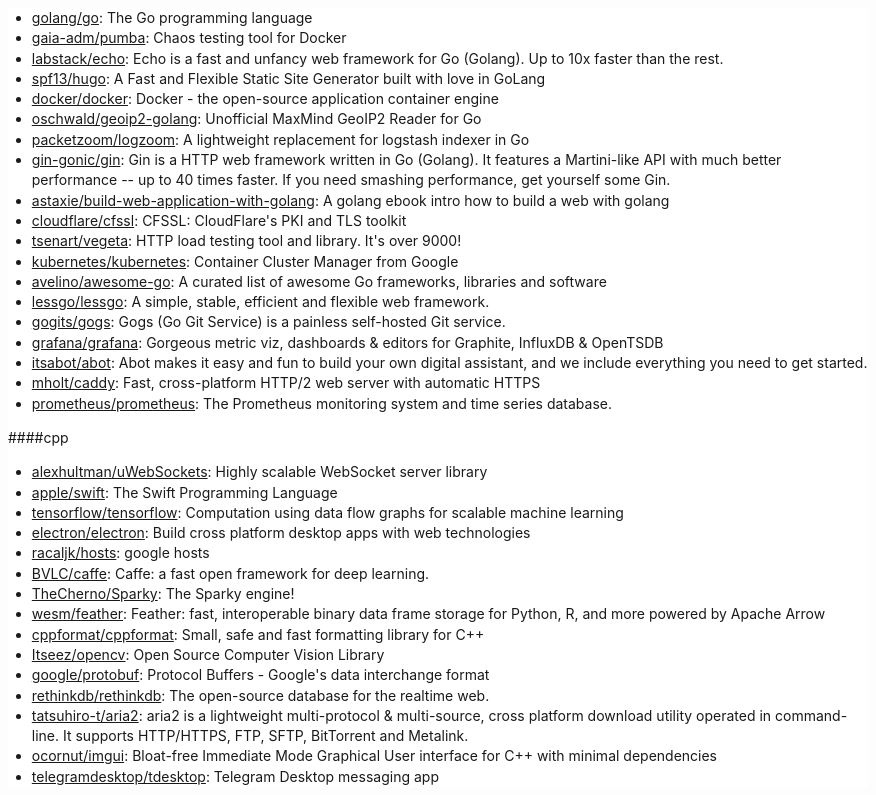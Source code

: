 * [golang/go](https://github.com/golang/go): The Go programming language
* [gaia-adm/pumba](https://github.com/gaia-adm/pumba): Chaos testing tool for Docker
* [labstack/echo](https://github.com/labstack/echo): Echo is a fast and unfancy web framework for Go (Golang). Up to 10x faster than the rest.
* [spf13/hugo](https://github.com/spf13/hugo): A Fast and Flexible Static Site Generator built with love in GoLang
* [docker/docker](https://github.com/docker/docker): Docker - the open-source application container engine
* [oschwald/geoip2-golang](https://github.com/oschwald/geoip2-golang): Unofficial MaxMind GeoIP2 Reader for Go
* [packetzoom/logzoom](https://github.com/packetzoom/logzoom): A lightweight replacement for logstash indexer in Go
* [gin-gonic/gin](https://github.com/gin-gonic/gin): Gin is a HTTP web framework written in Go (Golang). It features a Martini-like API with much better performance -- up to 40 times faster. If you need smashing performance, get yourself some Gin.
* [astaxie/build-web-application-with-golang](https://github.com/astaxie/build-web-application-with-golang): A golang ebook intro how to build a web with golang
* [cloudflare/cfssl](https://github.com/cloudflare/cfssl): CFSSL: CloudFlare's PKI and TLS toolkit
* [tsenart/vegeta](https://github.com/tsenart/vegeta): HTTP load testing tool and library. It's over 9000!
* [kubernetes/kubernetes](https://github.com/kubernetes/kubernetes): Container Cluster Manager from Google
* [avelino/awesome-go](https://github.com/avelino/awesome-go): A curated list of awesome Go frameworks, libraries and software
* [lessgo/lessgo](https://github.com/lessgo/lessgo): A simple, stable, efficient and flexible web framework.
* [gogits/gogs](https://github.com/gogits/gogs): Gogs (Go Git Service) is a painless self-hosted Git service.
* [grafana/grafana](https://github.com/grafana/grafana): Gorgeous metric viz, dashboards & editors for Graphite, InfluxDB & OpenTSDB
* [itsabot/abot](https://github.com/itsabot/abot): Abot makes it easy and fun to build your own digital assistant, and we include everything you need to get started.
* [mholt/caddy](https://github.com/mholt/caddy): Fast, cross-platform HTTP/2 web server with automatic HTTPS
* [prometheus/prometheus](https://github.com/prometheus/prometheus): The Prometheus monitoring system and time series database.

####cpp
* [alexhultman/uWebSockets](https://github.com/alexhultman/uWebSockets): Highly scalable WebSocket server library
* [apple/swift](https://github.com/apple/swift): The Swift Programming Language
* [tensorflow/tensorflow](https://github.com/tensorflow/tensorflow): Computation using data flow graphs for scalable machine learning
* [electron/electron](https://github.com/electron/electron): Build cross platform desktop apps with web technologies
* [racaljk/hosts](https://github.com/racaljk/hosts): google hosts
* [BVLC/caffe](https://github.com/BVLC/caffe): Caffe: a fast open framework for deep learning.
* [TheCherno/Sparky](https://github.com/TheCherno/Sparky): The Sparky engine!
* [wesm/feather](https://github.com/wesm/feather): Feather: fast, interoperable binary data frame storage for Python, R, and more powered by Apache Arrow
* [cppformat/cppformat](https://github.com/cppformat/cppformat): Small, safe and fast formatting library for C++
* [Itseez/opencv](https://github.com/Itseez/opencv): Open Source Computer Vision Library
* [google/protobuf](https://github.com/google/protobuf): Protocol Buffers - Google's data interchange format
* [rethinkdb/rethinkdb](https://github.com/rethinkdb/rethinkdb): The open-source database for the realtime web.
* [tatsuhiro-t/aria2](https://github.com/tatsuhiro-t/aria2): aria2 is a lightweight multi-protocol & multi-source, cross platform download utility operated in command-line. It supports HTTP/HTTPS, FTP, SFTP, BitTorrent and Metalink.
* [ocornut/imgui](https://github.com/ocornut/imgui): Bloat-free Immediate Mode Graphical User interface for C++ with minimal dependencies
* [telegramdesktop/tdesktop](https://github.com/telegramdesktop/tdesktop): Telegram Desktop messaging app
